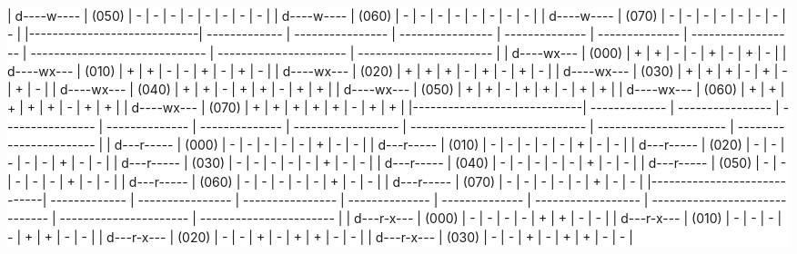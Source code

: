 | d----w----                  | (050)         | -                | -                | -              | -              | -                  | -                              | -                      | -                       |
| d----w----                  | (060)         | -                | -                | -              | -              | -                  | -                              | -                      | -                       |
| d----w----                  | (070)         | -                | -                | -              | -              | -                  | -                              | -                      | -                       |
|-----------------------------| ------------- | ---------------- | ---------------- | -------------- | -------------- | ------------------ | ------------------------------ | ---------------------- | ----------------------- |
| d----wx---                  | (000)         | +                | +                | -              | -              | +                  | -                              | +                      | -                       |
| d----wx---                  | (010)         | +                | +                | -              | -              | +                  | -                              | +                      | -                       |
| d----wx---                  | (020)         | +                | +                | +              | -              | +                  | -                              | +                      | -                       |
| d----wx---                  | (030)         | +                | +                | +              | -              | +                  | -                              | +                      | -                       |
| d----wx---                  | (040)         | +                | +                | -              | +              | +                  | -                              | +                      | +                       |
| d----wx---                  | (050)         | +                | +                | -              | +              | +                  | -                              | +                      | +                       |
| d----wx---                  | (060)         | +                | +                | +              | +              | +                  | -                              | +                      | +                       |
| d----wx---                  | (070)         | +                | +                | +              | +              | +                  | -                              | +                      | +                       |
|-----------------------------| ------------- | ---------------- | ---------------- | -------------- | -------------- | ------------------ | ------------------------------ | ---------------------- | ----------------------- |
| d---r-----                  | (000)         | -                | -                | -              | -              | -                  | +                              | -                      | -                       |
| d---r-----                  | (010)         | -                | -                | -              | -              | -                  | +                              | -                      | -                       |
| d---r-----                  | (020)         | -                | -                | -              | -              | -                  | +                              | -                      | -                       |
| d---r-----                  | (030)         | -                | -                | -              | -              | -                  | +                              | -                      | -                       |
| d---r-----                  | (040)         | -                | -                | -              | -              | -                  | +                              | -                      | -                       |
| d---r-----                  | (050)         | -                | -                | -              | -              | -                  | +                              | -                      | -                       |
| d---r-----                  | (060)         | -                | -                | -              | -              | -                  | +                              | -                      | -                       |
| d---r-----                  | (070)         | -                | -                | -              | -              | -                  | +                              | -                      | -                       |
|-----------------------------| ------------- | ---------------- | ---------------- | -------------- | -------------- | ------------------ | ------------------------------ | ---------------------- | ----------------------- |
| d---r-x---                  | (000)         | -                | -                | -              | -              | +                  | +                              | -                      | -                       |
| d---r-x---                  | (010)         | -                | -                | -              | -              | +                  | +                              | -                      | -                       |
| d---r-x---                  | (020)         | -                | -                | +              | -              | +                  | +                              | -                      | -                       |
| d---r-x---                  | (030)         | -                | -                | +              | -              | +                  | +                              | -                      | -                       |